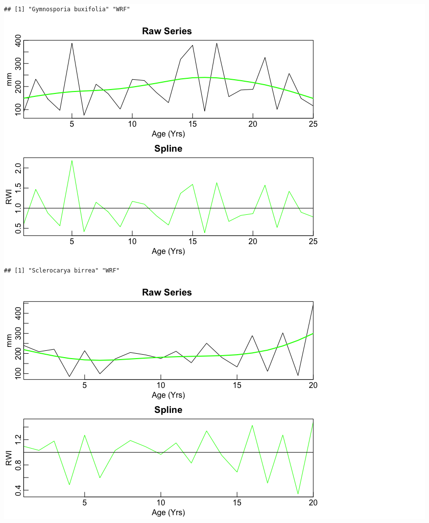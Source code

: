 ```
## [1] "Gymnosporia buxifolia" "WRF"
```

![plot of chunk detrending](./Rings_Analysis_files/figure-html/detrending23.png) 

```
## [1] "Sclerocarya birrea" "WRF"
```

![plot of chunk detrending](./Rings_Analysis_files/figure-html/detrending24.png) 
